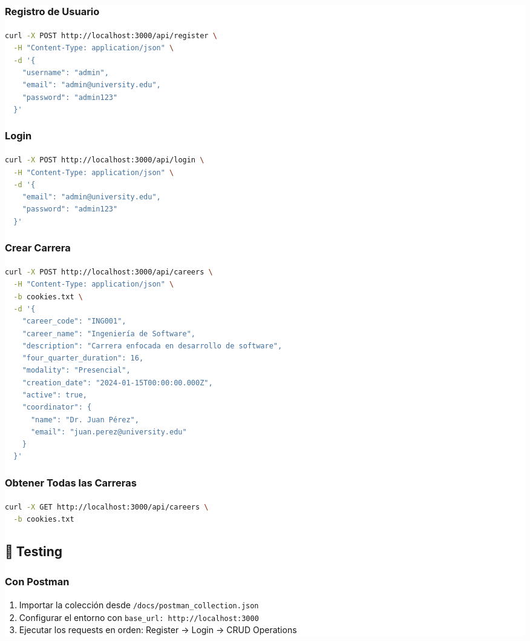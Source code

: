 ### Registro de Usuario
```bash
curl -X POST http://localhost:3000/api/register \
  -H "Content-Type: application/json" \
  -d '{
    "username": "admin",
    "email": "admin@university.edu",
    "password": "admin123"
  }'
```

### Login
```bash
curl -X POST http://localhost:3000/api/login \
  -H "Content-Type: application/json" \
  -d '{
    "email": "admin@university.edu",
    "password": "admin123"
  }'
```

### Crear Carrera
```bash
curl -X POST http://localhost:3000/api/careers \
  -H "Content-Type: application/json" \
  -b cookies.txt \
  -d '{
    "career_code": "ING001",
    "career_name": "Ingeniería de Software",
    "description": "Carrera enfocada en desarrollo de software",
    "four_quarter_duration": 16,
    "modality": "Presencial",
    "creation_date": "2024-01-15T00:00:00.000Z",
    "active": true,
    "coordinator": {
      "name": "Dr. Juan Pérez",
      "email": "juan.perez@university.edu"
    }
  }'
```

### Obtener Todas las Carreras
```bash
curl -X GET http://localhost:3000/api/careers \
  -b cookies.txt
```

## 🧪 Testing

### Con Postman
1. Importar la colección desde `/docs/postman_collection.json`
2. Configurar el entorno con `base_url: http://localhost:3000`
3. Ejecutar los requests en orden: Register → Login → CRUD Operations
